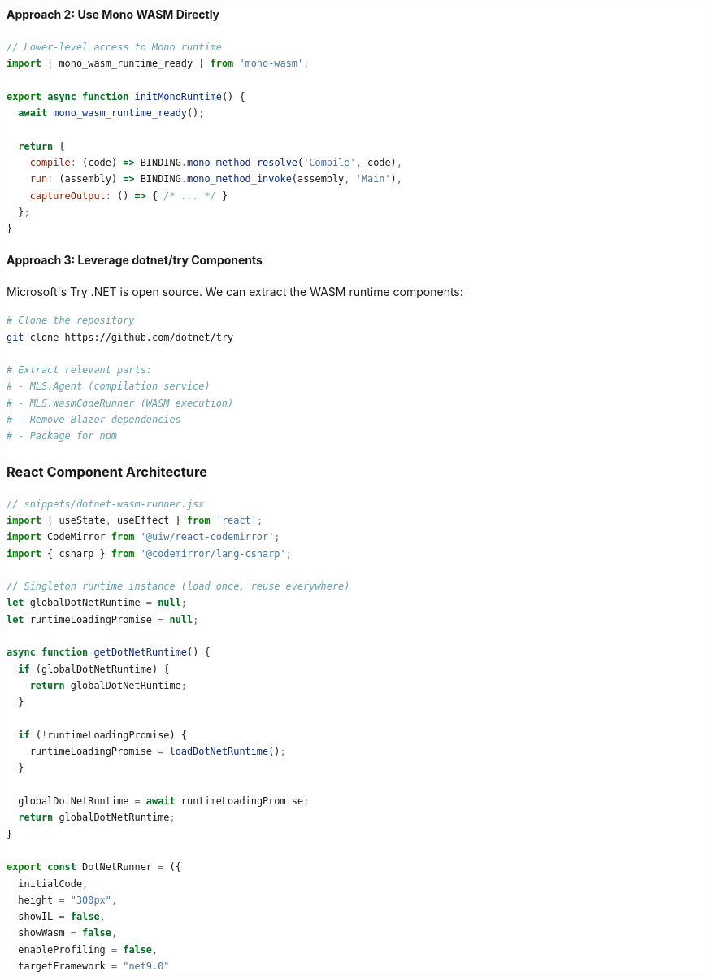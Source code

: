 ```javascript
```

#### Approach 2: Use Mono WASM Directly

```javascript
// Lower-level access to Mono runtime
import { mono_wasm_runtime_ready } from 'mono-wasm';

export async function initMonoRuntime() {
  await mono_wasm_runtime_ready();

  return {
    compile: (code) => BINDING.mono_method_resolve('Compile', code),
    run: (assembly) => BINDING.mono_method_invoke(assembly, 'Main'),
    captureOutput: () => { /* ... */ }
  };
}
```

#### Approach 3: Leverage dotnet/try Components

Microsoft's Try .NET is open source. We can extract the WASM runtime components:

```bash
# Clone the repository
git clone https://github.com/dotnet/try

# Extract relevant parts:
# - MLS.Agent (compilation service)
# - MLS.WasmCodeRunner (WASM execution)
# - Remove Blazor dependencies
# - Package for npm
```

### React Component Architecture

```jsx
// snippets/dotnet-wasm-runner.jsx
import { useState, useEffect } from 'react';
import CodeMirror from '@uiw/react-codemirror';
import { csharp } from '@codemirror/lang-csharp';

// Singleton runtime instance (load once, reuse everywhere)
let globalDotNetRuntime = null;
let runtimeLoadingPromise = null;

async function getDotNetRuntime() {
  if (globalDotNetRuntime) {
    return globalDotNetRuntime;
  }

  if (!runtimeLoadingPromise) {
    runtimeLoadingPromise = loadDotNetRuntime();
  }

  globalDotNetRuntime = await runtimeLoadingPromise;
  return globalDotNetRuntime;
}

export const DotNetRunner = ({
  initialCode,
  height = "300px",
  showIL = false,
  showWasm = false,
  enableProfiling = false,
  targetFramework = "net9.0"
```